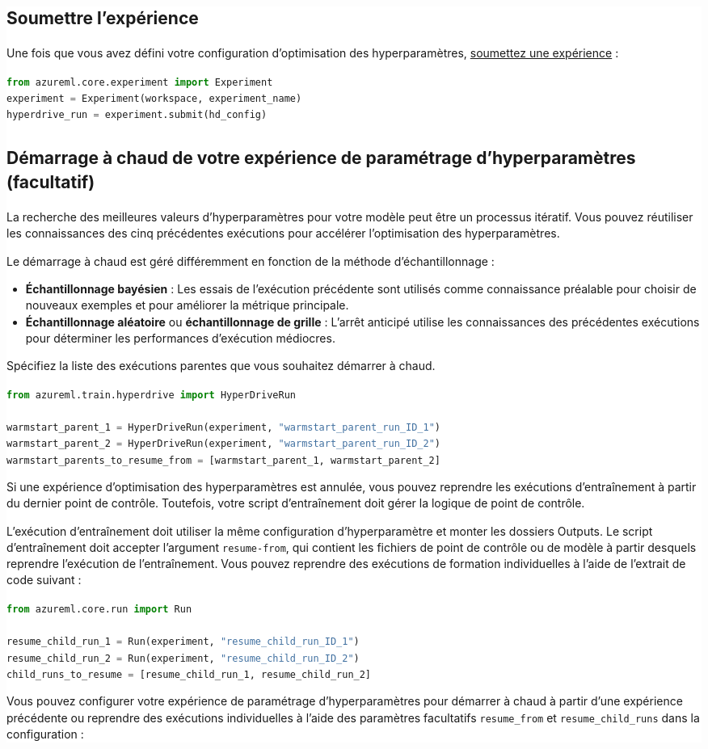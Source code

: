 ## <a name="submit-experiment"></a>Soumettre l’expérience

Une fois que vous avez défini votre configuration d’optimisation des hyperparamètres, [soumettez une expérience](/python/api/azureml-core/azureml.core.experiment%28class%29?preserve-view=true&view=azure-ml-py#&preserve-view=truesubmit-config--tags-none----kwargs-) :

```Python
from azureml.core.experiment import Experiment
experiment = Experiment(workspace, experiment_name)
hyperdrive_run = experiment.submit(hd_config)
```

## <a name="warm-start-your-hyperparameter-tuning-experiment-optional"></a>Démarrage à chaud de votre expérience de paramétrage d’hyperparamètres (facultatif)

La recherche des meilleures valeurs d’hyperparamètres pour votre modèle peut être un processus itératif. Vous pouvez réutiliser les connaissances des cinq précédentes exécutions pour accélérer l’optimisation des hyperparamètres.


Le démarrage à chaud est géré différemment en fonction de la méthode d’échantillonnage :
- **Échantillonnage bayésien** : Les essais de l’exécution précédente sont utilisés comme connaissance préalable pour choisir de nouveaux exemples et pour améliorer la métrique principale.
- **Échantillonnage aléatoire** ou **échantillonnage de grille** :  L’arrêt anticipé utilise les connaissances des précédentes exécutions pour déterminer les performances d’exécution médiocres. 

Spécifiez la liste des exécutions parentes que vous souhaitez démarrer à chaud.

```Python
from azureml.train.hyperdrive import HyperDriveRun

warmstart_parent_1 = HyperDriveRun(experiment, "warmstart_parent_run_ID_1")
warmstart_parent_2 = HyperDriveRun(experiment, "warmstart_parent_run_ID_2")
warmstart_parents_to_resume_from = [warmstart_parent_1, warmstart_parent_2]
```

Si une expérience d’optimisation des hyperparamètres est annulée, vous pouvez reprendre les exécutions d’entraînement à partir du dernier point de contrôle. Toutefois, votre script d’entraînement doit gérer la logique de point de contrôle.

L’exécution d’entraînement doit utiliser la même configuration d’hyperparamètre et monter les dossiers Outputs. Le script d’entraînement doit accepter l’argument `resume-from`, qui contient les fichiers de point de contrôle ou de modèle à partir desquels reprendre l’exécution de l’entraînement. Vous pouvez reprendre des exécutions de formation individuelles à l’aide de l’extrait de code suivant :

```Python
from azureml.core.run import Run

resume_child_run_1 = Run(experiment, "resume_child_run_ID_1")
resume_child_run_2 = Run(experiment, "resume_child_run_ID_2")
child_runs_to_resume = [resume_child_run_1, resume_child_run_2]
```

Vous pouvez configurer votre expérience de paramétrage d’hyperparamètres pour démarrer à chaud à partir d’une expérience précédente ou reprendre des exécutions individuelles à l’aide des paramètres facultatifs `resume_from` et `resume_child_runs` dans la configuration :
